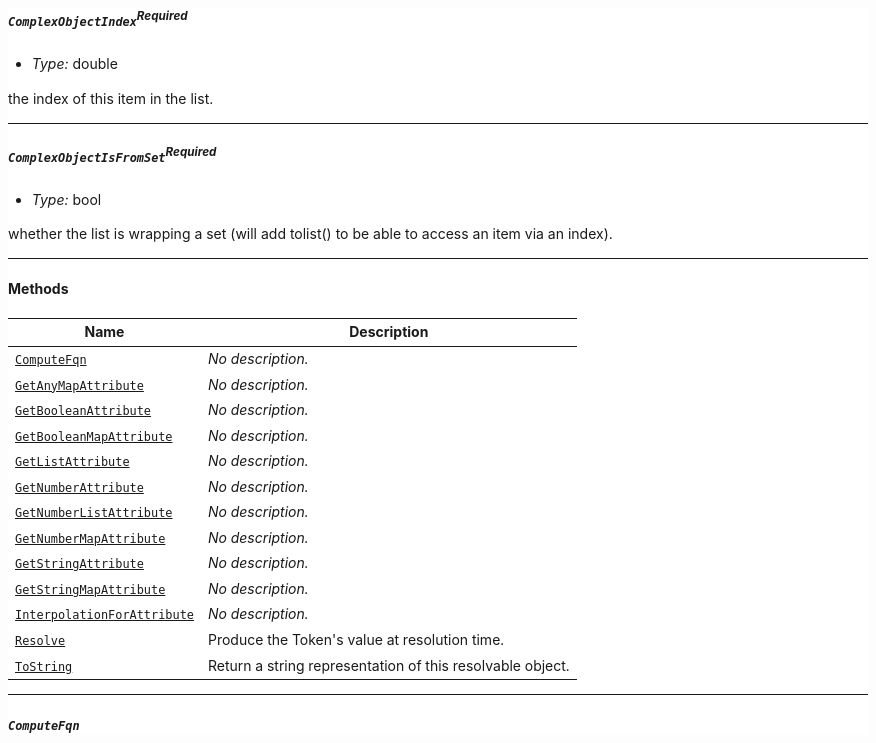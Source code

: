 
##### `ComplexObjectIndex`<sup>Required</sup> <a name="ComplexObjectIndex" id="@cdktf/provider-ionoscloud.dataIonoscloudInmemorydbReplicaset.DataIonoscloudInmemorydbReplicasetConnectionsOutputReference.Initializer.parameter.complexObjectIndex"></a>

- *Type:* double

the index of this item in the list.

---

##### `ComplexObjectIsFromSet`<sup>Required</sup> <a name="ComplexObjectIsFromSet" id="@cdktf/provider-ionoscloud.dataIonoscloudInmemorydbReplicaset.DataIonoscloudInmemorydbReplicasetConnectionsOutputReference.Initializer.parameter.complexObjectIsFromSet"></a>

- *Type:* bool

whether the list is wrapping a set (will add tolist() to be able to access an item via an index).

---

#### Methods <a name="Methods" id="Methods"></a>

| **Name** | **Description** |
| --- | --- |
| <code><a href="#@cdktf/provider-ionoscloud.dataIonoscloudInmemorydbReplicaset.DataIonoscloudInmemorydbReplicasetConnectionsOutputReference.computeFqn">ComputeFqn</a></code> | *No description.* |
| <code><a href="#@cdktf/provider-ionoscloud.dataIonoscloudInmemorydbReplicaset.DataIonoscloudInmemorydbReplicasetConnectionsOutputReference.getAnyMapAttribute">GetAnyMapAttribute</a></code> | *No description.* |
| <code><a href="#@cdktf/provider-ionoscloud.dataIonoscloudInmemorydbReplicaset.DataIonoscloudInmemorydbReplicasetConnectionsOutputReference.getBooleanAttribute">GetBooleanAttribute</a></code> | *No description.* |
| <code><a href="#@cdktf/provider-ionoscloud.dataIonoscloudInmemorydbReplicaset.DataIonoscloudInmemorydbReplicasetConnectionsOutputReference.getBooleanMapAttribute">GetBooleanMapAttribute</a></code> | *No description.* |
| <code><a href="#@cdktf/provider-ionoscloud.dataIonoscloudInmemorydbReplicaset.DataIonoscloudInmemorydbReplicasetConnectionsOutputReference.getListAttribute">GetListAttribute</a></code> | *No description.* |
| <code><a href="#@cdktf/provider-ionoscloud.dataIonoscloudInmemorydbReplicaset.DataIonoscloudInmemorydbReplicasetConnectionsOutputReference.getNumberAttribute">GetNumberAttribute</a></code> | *No description.* |
| <code><a href="#@cdktf/provider-ionoscloud.dataIonoscloudInmemorydbReplicaset.DataIonoscloudInmemorydbReplicasetConnectionsOutputReference.getNumberListAttribute">GetNumberListAttribute</a></code> | *No description.* |
| <code><a href="#@cdktf/provider-ionoscloud.dataIonoscloudInmemorydbReplicaset.DataIonoscloudInmemorydbReplicasetConnectionsOutputReference.getNumberMapAttribute">GetNumberMapAttribute</a></code> | *No description.* |
| <code><a href="#@cdktf/provider-ionoscloud.dataIonoscloudInmemorydbReplicaset.DataIonoscloudInmemorydbReplicasetConnectionsOutputReference.getStringAttribute">GetStringAttribute</a></code> | *No description.* |
| <code><a href="#@cdktf/provider-ionoscloud.dataIonoscloudInmemorydbReplicaset.DataIonoscloudInmemorydbReplicasetConnectionsOutputReference.getStringMapAttribute">GetStringMapAttribute</a></code> | *No description.* |
| <code><a href="#@cdktf/provider-ionoscloud.dataIonoscloudInmemorydbReplicaset.DataIonoscloudInmemorydbReplicasetConnectionsOutputReference.interpolationForAttribute">InterpolationForAttribute</a></code> | *No description.* |
| <code><a href="#@cdktf/provider-ionoscloud.dataIonoscloudInmemorydbReplicaset.DataIonoscloudInmemorydbReplicasetConnectionsOutputReference.resolve">Resolve</a></code> | Produce the Token's value at resolution time. |
| <code><a href="#@cdktf/provider-ionoscloud.dataIonoscloudInmemorydbReplicaset.DataIonoscloudInmemorydbReplicasetConnectionsOutputReference.toString">ToString</a></code> | Return a string representation of this resolvable object. |

---

##### `ComputeFqn` <a name="ComputeFqn" id="@cdktf/provider-ionoscloud.dataIonoscloudInmemorydbReplicaset.DataIonoscloudInmemorydbReplicasetConnectionsOutputReference.computeFqn"></a>
